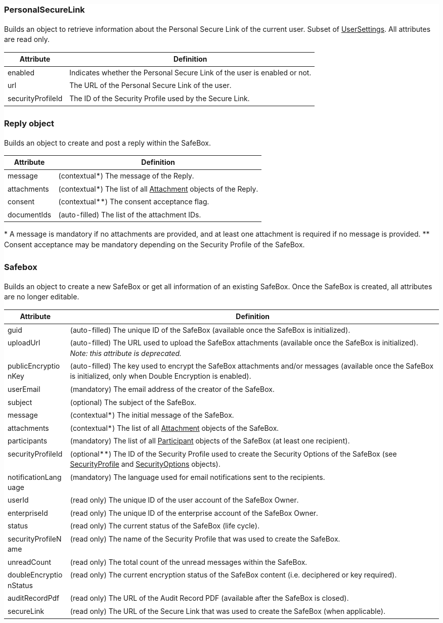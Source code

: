 ### PersonalSecureLink
Builds an object to retrieve information about the Personal Secure Link of the current user.
Subset of [UserSettings](#UserSettings).
All attributes are read only.

Attribute              | Definition
-----------------------|-----------
enabled                | Indicates whether the Personal Secure Link of the user is enabled or not.
url                    | The URL of the Personal Secure Link of the user.
securityProfileId      | The ID of the Security Profile used by the Secure Link.


### Reply object
Builds an object to create and post a reply within the SafeBox.

Attribute            | Definition
---------------------|-----------
message              | (contextual\*) The message of the Reply.
attachments          | (contextual\*) The list of all [Attachment](#attachment) objects of the Reply.
consent              | (contextual\*\*) The consent acceptance flag.
documentIds          | (auto-filled) The list of the attachment IDs.

\* A message is mandatory if no attachments are provided, and at least one attachment is required if no message is provided.
\*\* Consent acceptance may be mandatory depending on the Security Profile of the SafeBox.

### Safebox
Builds an object to create a new SafeBox or get all information of an existing SafeBox.
Once the SafeBox is created, all attributes are no longer editable.

Attribute                  | Definition
---------------------------|-----------
guid                       | (auto-filled) The unique ID of the SafeBox (available once the SafeBox is initialized).
uploadUrl                  | (auto-filled) The URL used to upload the SafeBox attachments (available once the SafeBox is initialized). *Note: this attribute is deprecated.*
publicEncryptionKey        | (auto-filled) The key used to encrypt the SafeBox attachments and/or messages (available once the SafeBox is initialized, only when Double Encryption is enabled).
userEmail                  | (mandatory) The email address of the creator of the SafeBox.
subject                    | (optional) The subject of the SafeBox.
message                    | (contextual\*) The initial message of the SafeBox.
attachments                | (contextual\*) The list of all [Attachment](#attachment) objects of the SafeBox.
participants               | (mandatory) The list of all [Participant](#participant) objects of the SafeBox (at least one recipient).
securityProfileId          | (optional\*\*) The ID of the Security Profile used to create the Security Options of the SafeBox (see [SecurityProfile](#securityprofile) and [SecurityOptions](#securityoptions) objects).
notificationLanguage       | (mandatory) The language used for email notifications sent to the recipients.
userId                     | (read only) The unique ID of the user account of the SafeBox Owner.
enterpriseId               | (read only) The unique ID of the enterprise account of the SafeBox Owner.
status                     | (read only) The current status of the SafeBox (life cycle).
securityProfileName        | (read only) The name of the Security Profile that was used to create the SafeBox.
unreadCount                | (read only) The total count of the unread messages within the SafeBox.
doubleEncryptionStatus     | (read only) The current encryption status of the SafeBox content (i.e. deciphered or key required).
auditRecordPdf             | (read only) The URL of the Audit Record PDF (available after the SafeBox is closed).
secureLink                 | (read only) The URL of the Secure Link that was used to create the SafeBox (when applicable).